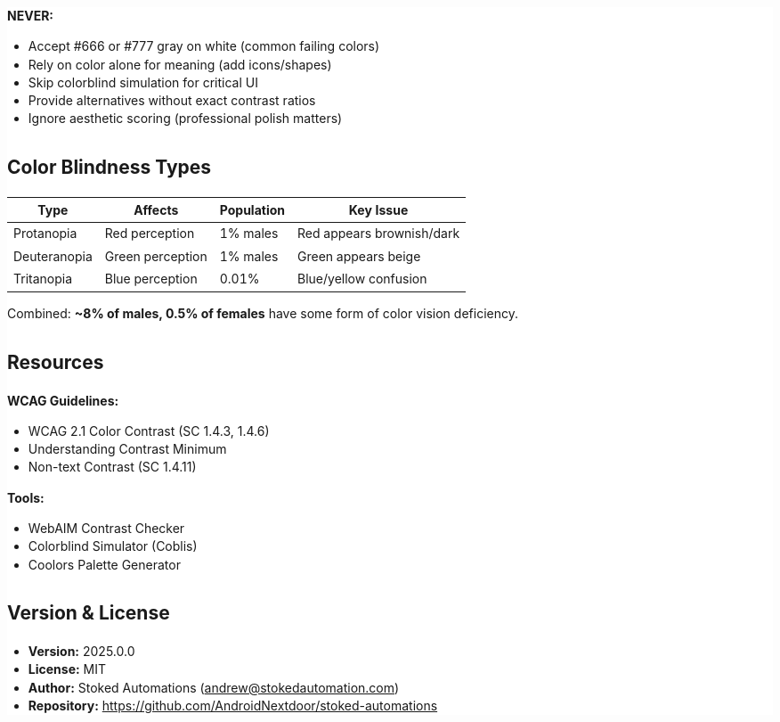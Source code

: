 **NEVER:**
- Accept #666 or #777 gray on white (common failing colors)
- Rely on color alone for meaning (add icons/shapes)
- Skip colorblind simulation for critical UI
- Provide alternatives without exact contrast ratios
- Ignore aesthetic scoring (professional polish matters)

## Color Blindness Types

| Type | Affects | Population | Key Issue |
|------|---------|------------|-----------|
| Protanopia | Red perception | 1% males | Red appears brownish/dark |
| Deuteranopia | Green perception | 1% males | Green appears beige |
| Tritanopia | Blue perception | 0.01% | Blue/yellow confusion |

Combined: **~8% of males, 0.5% of females** have some form of color vision deficiency.

## Resources

**WCAG Guidelines:**
- WCAG 2.1 Color Contrast (SC 1.4.3, 1.4.6)
- Understanding Contrast Minimum
- Non-text Contrast (SC 1.4.11)

**Tools:**
- WebAIM Contrast Checker
- Colorblind Simulator (Coblis)
- Coolors Palette Generator

## Version & License

- **Version:** 2025.0.0
- **License:** MIT
- **Author:** Stoked Automations (andrew@stokedautomation.com)
- **Repository:** https://github.com/AndroidNextdoor/stoked-automations
